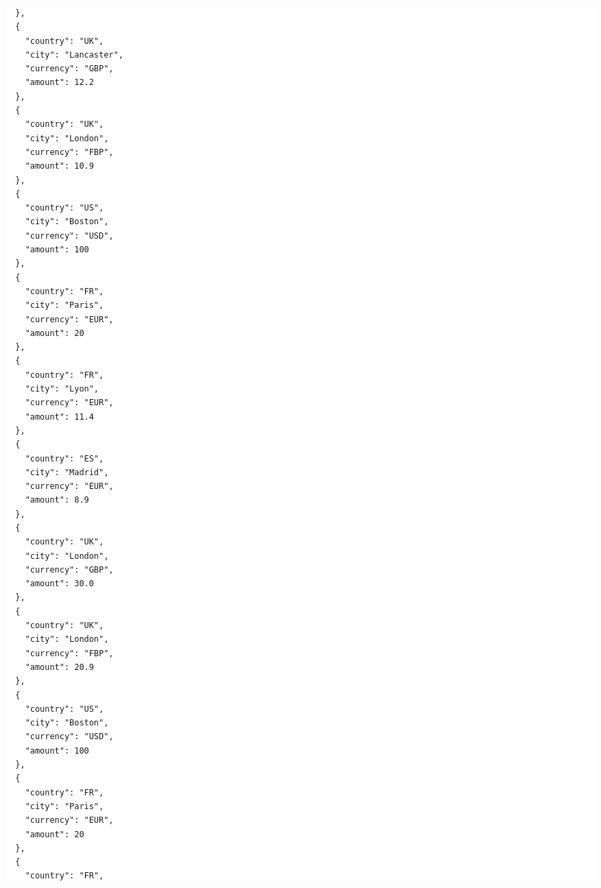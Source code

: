 ``` curl
  },
  {
    "country": "UK",
    "city": "Lancaster",
    "currency": "GBP",
    "amount": 12.2
  },
  {
    "country": "UK",
    "city": "London",
    "currency": "FBP",
    "amount": 10.9
  },
  {
    "country": "US",
    "city": "Boston",
    "currency": "USD",
    "amount": 100
  },
  {
    "country": "FR",
    "city": "Paris",
    "currency": "EUR",
    "amount": 20
  },
  {
    "country": "FR",
    "city": "Lyon",
    "currency": "EUR",
    "amount": 11.4
  },
  {
    "country": "ES",
    "city": "Madrid",
    "currency": "EUR",
    "amount": 8.9
  },
  {
    "country": "UK",
    "city": "London",
    "currency": "GBP",
    "amount": 30.0
  },
  {
    "country": "UK",
    "city": "London",
    "currency": "FBP",
    "amount": 20.9
  },
  {
    "country": "US",
    "city": "Boston",
    "currency": "USD",
    "amount": 100
  },
  {
    "country": "FR",
    "city": "Paris",
    "currency": "EUR",
    "amount": 20
  },
  {
    "country": "FR",
```
